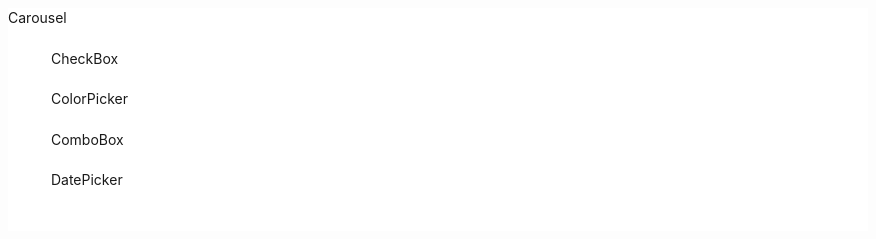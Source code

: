   <tr>
    <td>Carousel</td>
    <td></td>
    <td>
      <code>
      </code>
    </td>
    </td>
    <td>
      <code>
      </code>
    </td>
  </tr>
  <tr>
    <td>CheckBox</td>
    <td></td>
    <td>
      <code>
      </code>
    </td>
    </td>
    <td>
      <code>
      </code>
    </td>
  </tr>
  <tr>
    <td>ColorPicker</td>
    <td></td>
    <td>
      <code>
      </code>
    </td>
    </td>
    <td>
      <code>
      </code>
    </td>
  </tr>
  <tr>
    <td>ComboBox</td>
    <td></td>
    <td>
      <code>
      </code>
    </td>
    </td>
    <td>
      <code>
      </code>
    </td>
  </tr>
  <tr>
    <td>DatePicker</td>
    <td></td>
    <td>
      <code>
      </code>
    </td>
    </td>
    <td>
      <code>
      </code>
    </td>